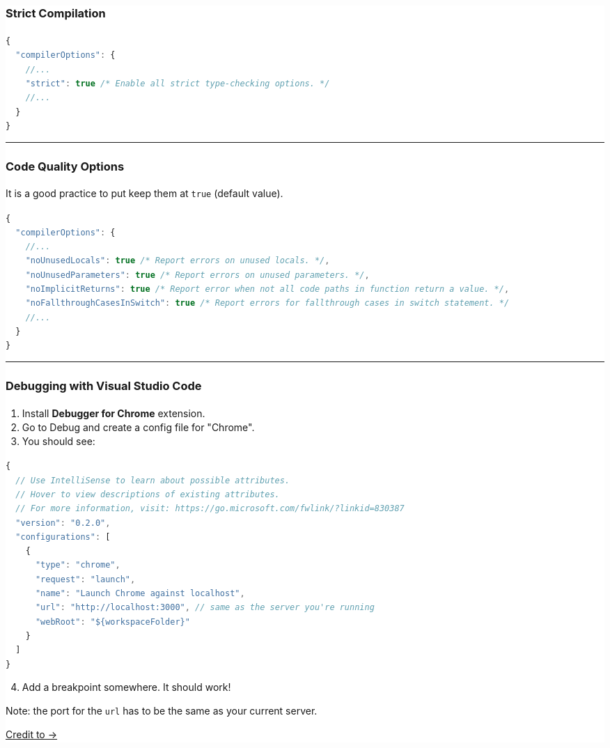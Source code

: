 
### Strict Compilation

```js
{
  "compilerOptions": {
    //...
    "strict": true /* Enable all strict type-checking options. */
    //...
  }
}
```

---

### Code Quality Options

It is a good practice to put keep them at `true` (default value).

```js
{
  "compilerOptions": {
    //...
    "noUnusedLocals": true /* Report errors on unused locals. */,
    "noUnusedParameters": true /* Report errors on unused parameters. */,
    "noImplicitReturns": true /* Report error when not all code paths in function return a value. */,
    "noFallthroughCasesInSwitch": true /* Report errors for fallthrough cases in switch statement. */
    //...
  }
}
```

---

### Debugging with Visual Studio Code

1. Install **Debugger for Chrome** extension.
2. Go to Debug and create a config file for "Chrome".
3. You should see:

```js
{
  // Use IntelliSense to learn about possible attributes.
  // Hover to view descriptions of existing attributes.
  // For more information, visit: https://go.microsoft.com/fwlink/?linkid=830387
  "version": "0.2.0",
  "configurations": [
    {
      "type": "chrome",
      "request": "launch",
      "name": "Launch Chrome against localhost",
      "url": "http://localhost:3000", // same as the server you're running
      "webRoot": "${workspaceFolder}"
    }
  ]
}
```

4. Add a breakpoint somewhere. It should work!

Note: the port for the `url` has to be the same as your current server.

[Credit to →](https://github.com/themaximehardy)
